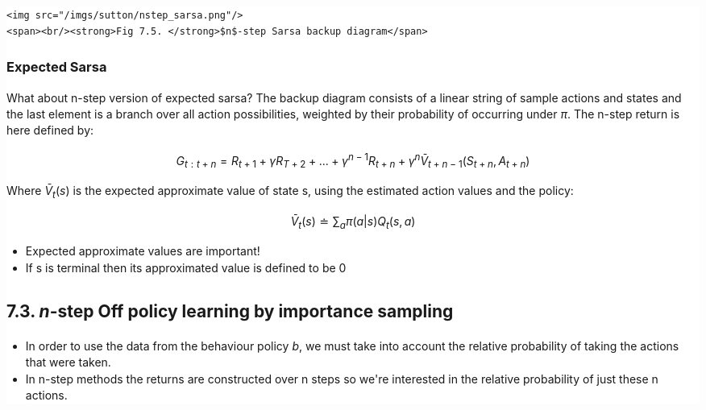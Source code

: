     <img src="/imgs/sutton/nstep_sarsa.png"/>
    <span><br/><strong>Fig 7.5. </strong>$n$-step Sarsa backup diagram</span>
</div>

### Expected Sarsa

What about n-step version of expected sarsa? The backup diagram consists of a linear string of sample actions and states and the last element is a branch over all action possibilities, weighted by their probability of occurring under $\pi$. The n-step return is here defined by:

$$G_{t:t+n} = R_{t+1} + \gamma R_{T+2} + ... + \gamma^{n-1} R_{t+n} + \gamma^n \bar{V}_{t+n-1}(S_{t+n}, A_{t+n}) \label{eq:7.8}\tag{7.8}$$

Where $\bar{V}_{t}(s)$ is the expected approximate value of state s, using the estimated action values and the policy:

$$\bar{V}_{t}(s) \doteq \sum_a \pi(a|s) Q_t(s, a) \label{eq:7.9}\tag{7.9}$$

- Expected approximate values are important!
- If s is terminal then its approximated value is defined to be $0$


## 7.3. $n$-step Off policy learning by importance sampling

- In order to use the data from the behaviour policy $b$, we must take into account the relative probability of taking the actions that were taken.
- In n-step methods the returns are constructed over n steps so we're interested in the relative probability of just these n actions.
